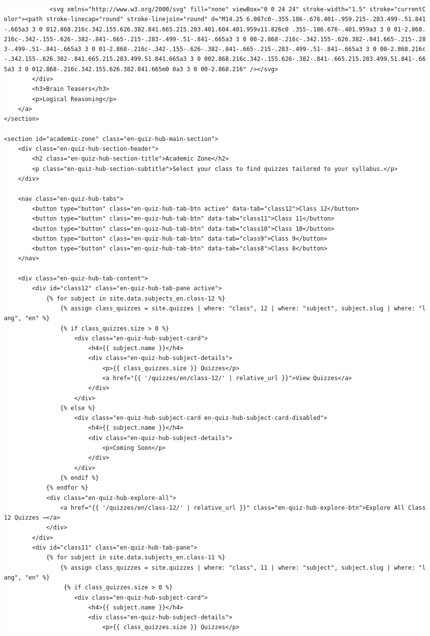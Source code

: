                  <svg xmlns="http://www.w3.org/2000/svg" fill="none" viewBox="0 0 24 24" stroke-width="1.5" stroke="currentColor"><path stroke-linecap="round" stroke-linejoin="round" d="M14.25 6.087c0-.355.186-.676.401-.959.215-.283.499-.51.841-.665a3 3 0 012.868.216c.342.155.626.382.841.665.215.283.401.604.401.959v11.826c0 .355-.186.676-.401.959a3 3 0 01-2.868.216c-.342-.155-.626-.382-.841-.665-.215-.283-.499-.51-.841-.665a3 3 0 00-2.868-.216c-.342.155-.626.382-.841.665-.215-.283-.499-.51-.841-.665a3 3 0 01-2.868-.216c-.342-.155-.626-.382-.841-.665-.215-.283-.499-.51-.841-.665a3 3 0 00-2.868.216c-.342.155-.626.382-.841.665.215.283.499.51.841.665a3 3 0 002.868.216c.342-.155.626-.382-.841-.665.215.283.499.51.841-.665a3 3 0 012.868-.216c.342.155.626.382.841.665m0 0a3 3 0 00-2.868.216" /></svg>
            </div>
            <h3>Brain Teasers</h3>
            <p>Logical Reasoning</p>
        </a>
    </section>

    <section id="academic-zone" class="en-quiz-hub-main-section">
        <div class="en-quiz-hub-section-header">
            <h2 class="en-quiz-hub-section-title">Academic Zone</h2>
            <p class="en-quiz-hub-section-subtitle">Select your class to find quizzes tailored to your syllabus.</p>
        </div>

        <nav class="en-quiz-hub-tabs">
            <button type="button" class="en-quiz-hub-tab-btn active" data-tab="class12">Class 12</button>
            <button type="button" class="en-quiz-hub-tab-btn" data-tab="class11">Class 11</button>
            <button type="button" class="en-quiz-hub-tab-btn" data-tab="class10">Class 10</button>
            <button type="button" class="en-quiz-hub-tab-btn" data-tab="class9">Class 9</button>
            <button type="button" class="en-quiz-hub-tab-btn" data-tab="class8">Class 8</button>
        </nav>

        <div class="en-quiz-hub-tab-content">
            <div id="class12" class="en-quiz-hub-tab-pane active">
                {% for subject in site.data.subjects_en.class-12 %}
                    {% assign class_quizzes = site.quizzes | where: "class", 12 | where: "subject", subject.slug | where: "lang", "en" %}
                    {% if class_quizzes.size > 0 %}
                        <div class="en-quiz-hub-subject-card">
                            <h4>{{ subject.name }}</h4>
                            <div class="en-quiz-hub-subject-details">
                                <p>{{ class_quizzes.size }} Quizzes</p>
                                <a href="{{ '/quizzes/en/class-12/' | relative_url }}">View Quizzes</a>
                            </div>
                        </div>
                    {% else %}
                        <div class="en-quiz-hub-subject-card en-quiz-hub-subject-card-disabled">
                            <h4>{{ subject.name }}</h4>
                            <div class="en-quiz-hub-subject-details">
                                <p>Coming Soon</p>
                            </div>
                        </div>
                    {% endif %}
                {% endfor %}
                <div class="en-quiz-hub-explore-all">
                    <a href="{{ '/quizzes/en/class-12/' | relative_url }}" class="en-quiz-hub-explore-btn">Explore All Class 12 Quizzes →</a>
                </div>
            </div>
            <div id="class11" class="en-quiz-hub-tab-pane">
                {% for subject in site.data.subjects_en.class-11 %}
                    {% assign class_quizzes = site.quizzes | where: "class", 11 | where: "subject", subject.slug | where: "lang", "en" %}
                     {% if class_quizzes.size > 0 %}
                        <div class="en-quiz-hub-subject-card">
                            <h4>{{ subject.name }}</h4>
                            <div class="en-quiz-hub-subject-details">
                                <p>{{ class_quizzes.size }} Quizzes</p>